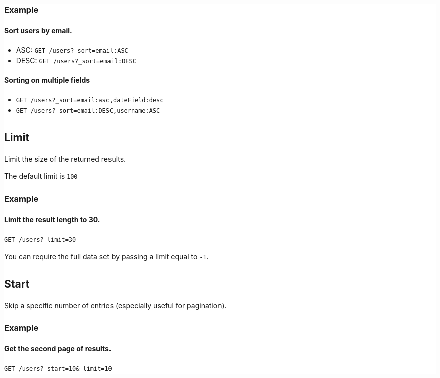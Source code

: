 ### Example

#### Sort users by email.

- ASC: `GET /users?_sort=email:ASC`
- DESC: `GET /users?_sort=email:DESC`

#### Sorting on multiple fields

- `GET /users?_sort=email:asc,dateField:desc`
- `GET /users?_sort=email:DESC,username:ASC`

## Limit

Limit the size of the returned results.

The default limit is `100`

### Example

#### Limit the result length to 30.

`GET /users?_limit=30`

You can require the full data set by passing a limit equal to `-1`.

## Start

Skip a specific number of entries (especially useful for pagination).

### Example

#### Get the second page of results.

`GET /users?_start=10&_limit=10`

